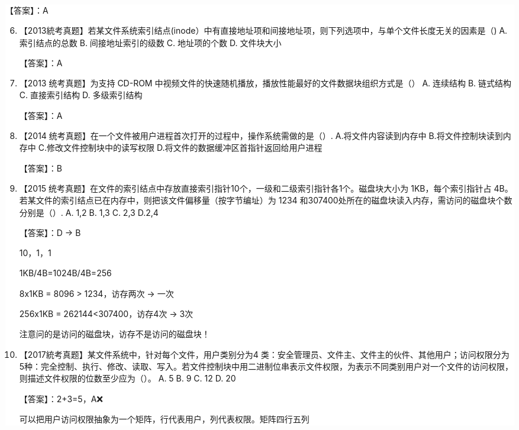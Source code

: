    【答案】：A

6. 【2013統考真题】若某文件系统索引结点(inode）中有直接地址项和间接地址项，则下列选项中，与单个文件长度无关的因素是（)
   A. 索引结点的总数
   B. 间接地址索引的级数
   C. 地址项的个数
   D. 文件块大小

   【答案】：A

7. 【2013 统考真题】为支持 CD-ROM 中视频文件的快速随机播放，播放性能最好的文件数据块组织方式是（）
   A. 连续结构
   B. 链式结构
   C. 直接索引结构
   D. 多级索引结构

   【答案】：A

8. 【2014 统考真题】在一个文件被用户进程首次打开的过程中，操作系统需做的是（）.
   A.将文件内容读到内存中
   B.将文件控制块读到内存中
   C.修改文件控制块中的读写权限
   D.将文件的数据缓冲区首指针返回给用户进程

   【答案】：B

9. 【2015 统考真题】在文件的索引结点中存放直接索引指针10个，一级和二级索引指针各1个。磁盘块大小为 1KB，每个索引指针占 4B。若某文件的索引结点已在内存中，则把该文件偏移量（按字节编址）为 1234 和307400处所在的磁盘块读入内存，需访问的磁盘块个数分别是（）.
   A. 1,2
   B. 1,3
   C. 2,3
   D.2,4

   【答案】：D -> B

   10，1，1

   1KB/4B=1024B/4B=256

   8x1KB = 8096 > 1234，访存两次 -> 一次

   256x1KB = 262144<307400，访存4次 -> 3次

   注意问的是访问的磁盘块，访存不是访问的磁盘块！

10. 【2017統考真题】某文件系统中，针对每个文件，用户类别分为4 类：安全管理员、文件主、文件主的伙件、其他用户；访问权限分为5种：完全控制、执行、修改、读取、写入。若文件控制块中用二进制位串表示文件权限，为表示不同类别用户对一个文件的访问权限，则描述文件权限的位数至少应为（）。
    A. 5
    B. 9
    C. 12
    D. 20

    【答案】：2+3=5，A❌

    可以把用户访问权限抽象为一个矩阵，行代表用户，列代表权限。矩阵四行五列
